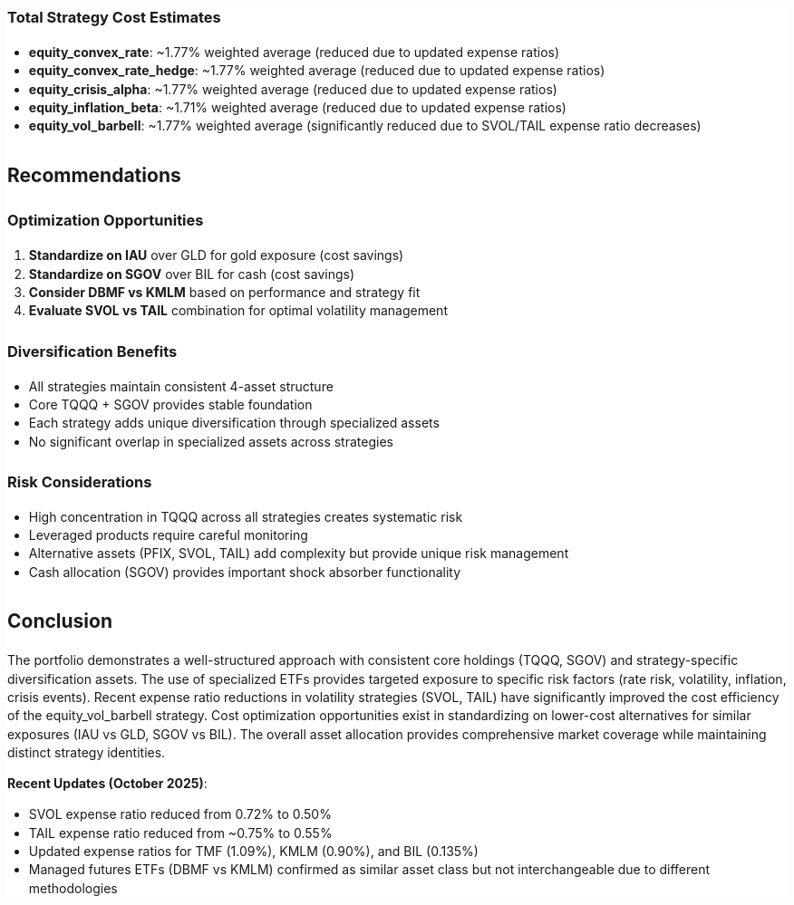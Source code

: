 ### Total Strategy Cost Estimates
- **equity_convex_rate**: ~1.77% weighted average (reduced due to updated expense ratios)
- **equity_convex_rate_hedge**: ~1.77% weighted average (reduced due to updated expense ratios)
- **equity_crisis_alpha**: ~1.77% weighted average (reduced due to updated expense ratios)
- **equity_inflation_beta**: ~1.71% weighted average (reduced due to updated expense ratios)
- **equity_vol_barbell**: ~1.77% weighted average (significantly reduced due to SVOL/TAIL expense ratio decreases)

## Recommendations

### Optimization Opportunities
1. **Standardize on IAU** over GLD for gold exposure (cost savings)
2. **Standardize on SGOV** over BIL for cash (cost savings)
3. **Consider DBMF vs KMLM** based on performance and strategy fit
4. **Evaluate SVOL vs TAIL** combination for optimal volatility management

### Diversification Benefits
- All strategies maintain consistent 4-asset structure
- Core TQQQ + SGOV provides stable foundation
- Each strategy adds unique diversification through specialized assets
- No significant overlap in specialized assets across strategies

### Risk Considerations
- High concentration in TQQQ across all strategies creates systematic risk
- Leveraged products require careful monitoring
- Alternative assets (PFIX, SVOL, TAIL) add complexity but provide unique risk management
- Cash allocation (SGOV) provides important shock absorber functionality

## Conclusion

The portfolio demonstrates a well-structured approach with consistent core holdings (TQQQ, SGOV) and strategy-specific diversification assets. The use of specialized ETFs provides targeted exposure to specific risk factors (rate risk, volatility, inflation, crisis events). Recent expense ratio reductions in volatility strategies (SVOL, TAIL) have significantly improved the cost efficiency of the equity_vol_barbell strategy. Cost optimization opportunities exist in standardizing on lower-cost alternatives for similar exposures (IAU vs GLD, SGOV vs BIL). The overall asset allocation provides comprehensive market coverage while maintaining distinct strategy identities.

**Recent Updates (October 2025)**:
- SVOL expense ratio reduced from 0.72% to 0.50%
- TAIL expense ratio reduced from ~0.75% to 0.55%
- Updated expense ratios for TMF (1.09%), KMLM (0.90%), and BIL (0.135%)
- Managed futures ETFs (DBMF vs KMLM) confirmed as similar asset class but not interchangeable due to different methodologies